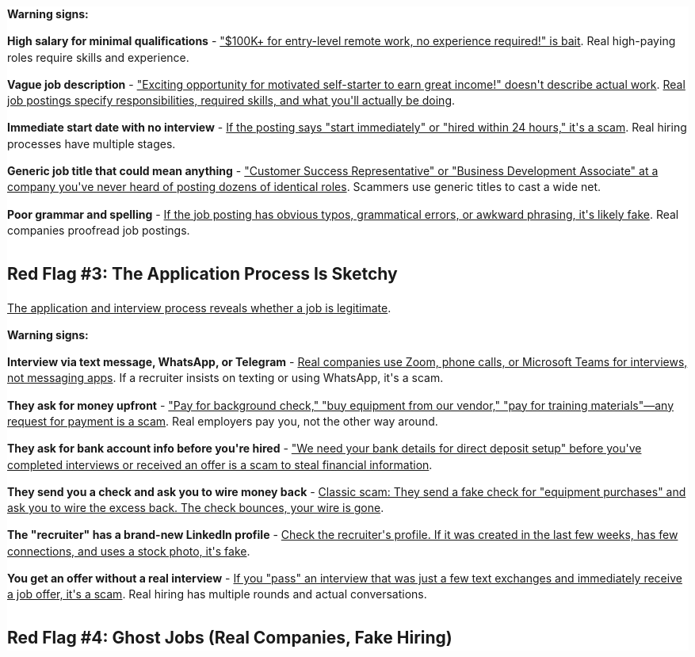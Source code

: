 **Warning signs:**

**High salary for minimal qualifications** - ["$100K+ for entry-level remote work, no experience required!" is bait](https://www.zippia.com/advice/how-to-spot-fake-job-postings/). Real high-paying roles require skills and experience.

**Vague job description** - ["Exciting opportunity for motivated self-starter to earn great income!" doesn't describe actual work](https://www.monster.com/career-advice/article/spot-fake-job-postings). [Real job postings specify responsibilities, required skills, and what you'll actually be doing](https://www.shrm.org/topics-tools/news/talent-acquisition/write-better-job-descriptions).

**Immediate start date with no interview** - [If the posting says "start immediately" or "hired within 24 hours," it's a scam](https://www.consumer.ftc.gov/articles/job-scams). Real hiring processes have multiple stages.

**Generic job title that could mean anything** - ["Customer Success Representative" or "Business Development Associate" at a company you've never heard of posting dozens of identical roles](https://www.glassdoor.com/blog/spot-fake-job-postings/). Scammers use generic titles to cast a wide net.

**Poor grammar and spelling** - [If the job posting has obvious typos, grammatical errors, or awkward phrasing, it's likely fake](https://www.indeed.com/career-advice/finding-a-job/fake-job-posting-warning-signs). Real companies proofread job postings.

## Red Flag #3: The Application Process Is Sketchy

[The application and interview process reveals whether a job is legitimate](https://www.ftc.gov/business-guidance/blog/2025/01/job-offer-scams-linkedin).

**Warning signs:**

**Interview via text message, WhatsApp, or Telegram** - [Real companies use Zoom, phone calls, or Microsoft Teams for interviews, not messaging apps](https://www.indeed.com/career-advice/finding-a-job/fake-job-interview-warning-signs). If a recruiter insists on texting or using WhatsApp, it's a scam.

**They ask for money upfront** - ["Pay for background check," "buy equipment from our vendor," "pay for training materials"—any request for payment is a scam](https://www.consumer.ftc.gov/articles/job-scams). Real employers pay you, not the other way around.

**They ask for bank account info before you're hired** - ["We need your bank details for direct deposit setup" before you've completed interviews or received an offer is a scam to steal financial information](https://www.identitytheft.gov/scam/job-scam).

**They send you a check and ask you to wire money back** - [Classic scam: They send a fake check for "equipment purchases" and ask you to wire the excess back. The check bounces, your wire is gone](https://www.consumer.ftc.gov/articles/job-scams).

**The "recruiter" has a brand-new LinkedIn profile** - [Check the recruiter's profile. If it was created in the last few weeks, has few connections, and uses a stock photo, it's fake](https://www.indeed.com/career-advice/finding-a-job/verify-recruiter-legitimacy).

**You get an offer without a real interview** - [If you "pass" an interview that was just a few text exchanges and immediately receive a job offer, it's a scam](https://www.zippia.com/advice/how-to-spot-fake-job-postings/). Real hiring has multiple rounds and actual conversations.

## Red Flag #4: Ghost Jobs (Real Companies, Fake Hiring)
